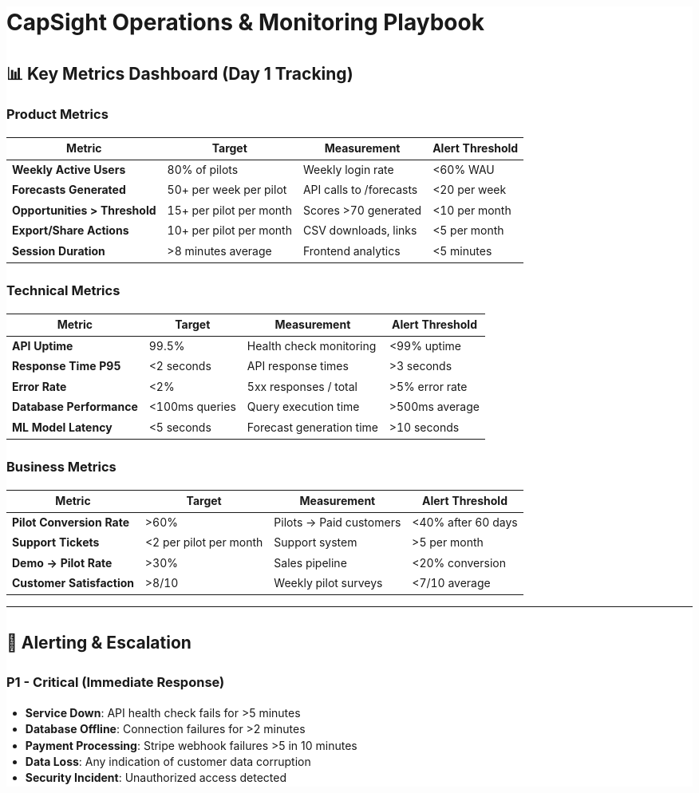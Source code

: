 # CapSight Operations & Monitoring Playbook

## 📊 Key Metrics Dashboard (Day 1 Tracking)

### Product Metrics
| Metric | Target | Measurement | Alert Threshold |
|--------|--------|-------------|----------------|
| **Weekly Active Users** | 80% of pilots | Weekly login rate | <60% WAU |
| **Forecasts Generated** | 50+ per week per pilot | API calls to /forecasts | <20 per week |
| **Opportunities > Threshold** | 15+ per pilot per month | Scores >70 generated | <10 per month |
| **Export/Share Actions** | 10+ per pilot per month | CSV downloads, links | <5 per month |
| **Session Duration** | >8 minutes average | Frontend analytics | <5 minutes |

### Technical Metrics  
| Metric | Target | Measurement | Alert Threshold |
|--------|--------|-------------|----------------|
| **API Uptime** | 99.5% | Health check monitoring | <99% uptime |
| **Response Time P95** | <2 seconds | API response times | >3 seconds |
| **Error Rate** | <2% | 5xx responses / total | >5% error rate |
| **Database Performance** | <100ms queries | Query execution time | >500ms average |
| **ML Model Latency** | <5 seconds | Forecast generation time | >10 seconds |

### Business Metrics
| Metric | Target | Measurement | Alert Threshold |
|--------|--------|-------------|----------------|
| **Pilot Conversion Rate** | >60% | Pilots → Paid customers | <40% after 60 days |
| **Support Tickets** | <2 per pilot per month | Support system | >5 per month |
| **Demo → Pilot Rate** | >30% | Sales pipeline | <20% conversion |
| **Customer Satisfaction** | >8/10 | Weekly pilot surveys | <7/10 average |

---

## 🚨 Alerting & Escalation

### P1 - Critical (Immediate Response)
- **Service Down**: API health check fails for >5 minutes
- **Database Offline**: Connection failures for >2 minutes  
- **Payment Processing**: Stripe webhook failures >5 in 10 minutes
- **Data Loss**: Any indication of customer data corruption
- **Security Incident**: Unauthorized access detected
